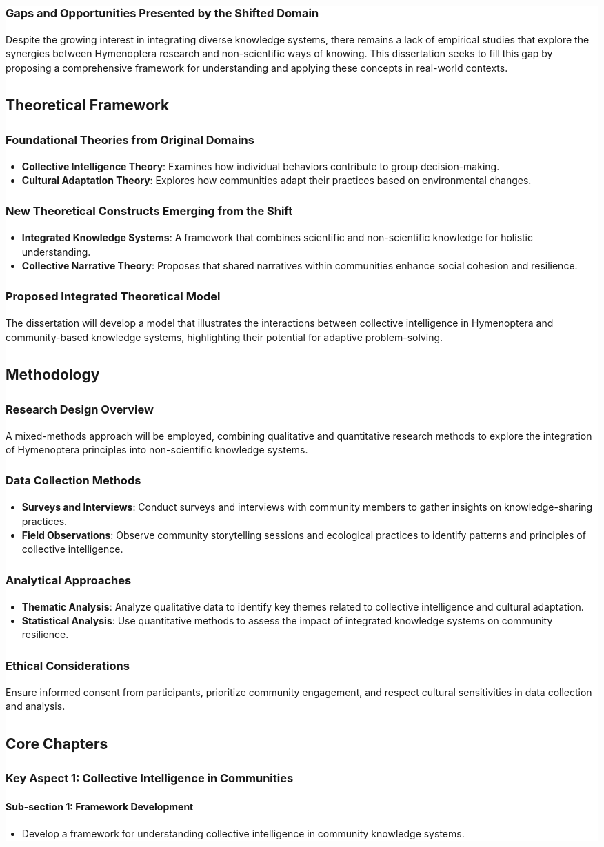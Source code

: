 ### Gaps and Opportunities Presented by the Shifted Domain
Despite the growing interest in integrating diverse knowledge systems, there remains a lack of empirical studies that explore the synergies between Hymenoptera research and non-scientific ways of knowing. This dissertation seeks to fill this gap by proposing a comprehensive framework for understanding and applying these concepts in real-world contexts.

## Theoretical Framework
### Foundational Theories from Original Domains
- **Collective Intelligence Theory**: Examines how individual behaviors contribute to group decision-making.
- **Cultural Adaptation Theory**: Explores how communities adapt their practices based on environmental changes.

### New Theoretical Constructs Emerging from the Shift
- **Integrated Knowledge Systems**: A framework that combines scientific and non-scientific knowledge for holistic understanding.
- **Collective Narrative Theory**: Proposes that shared narratives within communities enhance social cohesion and resilience.

### Proposed Integrated Theoretical Model
The dissertation will develop a model that illustrates the interactions between collective intelligence in Hymenoptera and community-based knowledge systems, highlighting their potential for adaptive problem-solving.

## Methodology
### Research Design Overview
A mixed-methods approach will be employed, combining qualitative and quantitative research methods to explore the integration of Hymenoptera principles into non-scientific knowledge systems.

### Data Collection Methods
- **Surveys and Interviews**: Conduct surveys and interviews with community members to gather insights on knowledge-sharing practices.
- **Field Observations**: Observe community storytelling sessions and ecological practices to identify patterns and principles of collective intelligence.

### Analytical Approaches
- **Thematic Analysis**: Analyze qualitative data to identify key themes related to collective intelligence and cultural adaptation.
- **Statistical Analysis**: Use quantitative methods to assess the impact of integrated knowledge systems on community resilience.

### Ethical Considerations
Ensure informed consent from participants, prioritize community engagement, and respect cultural sensitivities in data collection and analysis.

## Core Chapters
### Key Aspect 1: Collective Intelligence in Communities
#### Sub-section 1: Framework Development
- Develop a framework for understanding collective intelligence in community knowledge systems.

